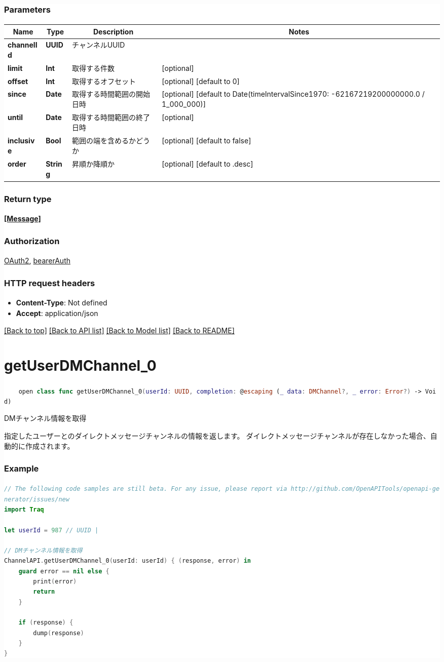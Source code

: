 ### Parameters

Name | Type | Description  | Notes
------------- | ------------- | ------------- | -------------
 **channelId** | **UUID** | チャンネルUUID | 
 **limit** | **Int** | 取得する件数 | [optional] 
 **offset** | **Int** | 取得するオフセット | [optional] [default to 0]
 **since** | **Date** | 取得する時間範囲の開始日時 | [optional] [default to Date(timeIntervalSince1970: -62167219200000000.0 / 1_000_000)]
 **until** | **Date** | 取得する時間範囲の終了日時 | [optional] 
 **inclusive** | **Bool** | 範囲の端を含めるかどうか | [optional] [default to false]
 **order** | **String** | 昇順か降順か | [optional] [default to .desc]

### Return type

[**[Message]**](Message.md)

### Authorization

[OAuth2](../README.md#OAuth2), [bearerAuth](../README.md#bearerAuth)

### HTTP request headers

 - **Content-Type**: Not defined
 - **Accept**: application/json

[[Back to top]](#) [[Back to API list]](../README.md#documentation-for-api-endpoints) [[Back to Model list]](../README.md#documentation-for-models) [[Back to README]](../README.md)

# **getUserDMChannel_0**
```swift
    open class func getUserDMChannel_0(userId: UUID, completion: @escaping (_ data: DMChannel?, _ error: Error?) -> Void)
```

DMチャンネル情報を取得

指定したユーザーとのダイレクトメッセージチャンネルの情報を返します。 ダイレクトメッセージチャンネルが存在しなかった場合、自動的に作成されます。

### Example
```swift
// The following code samples are still beta. For any issue, please report via http://github.com/OpenAPITools/openapi-generator/issues/new
import Traq

let userId = 987 // UUID | 

// DMチャンネル情報を取得
ChannelAPI.getUserDMChannel_0(userId: userId) { (response, error) in
    guard error == nil else {
        print(error)
        return
    }

    if (response) {
        dump(response)
    }
}
```
